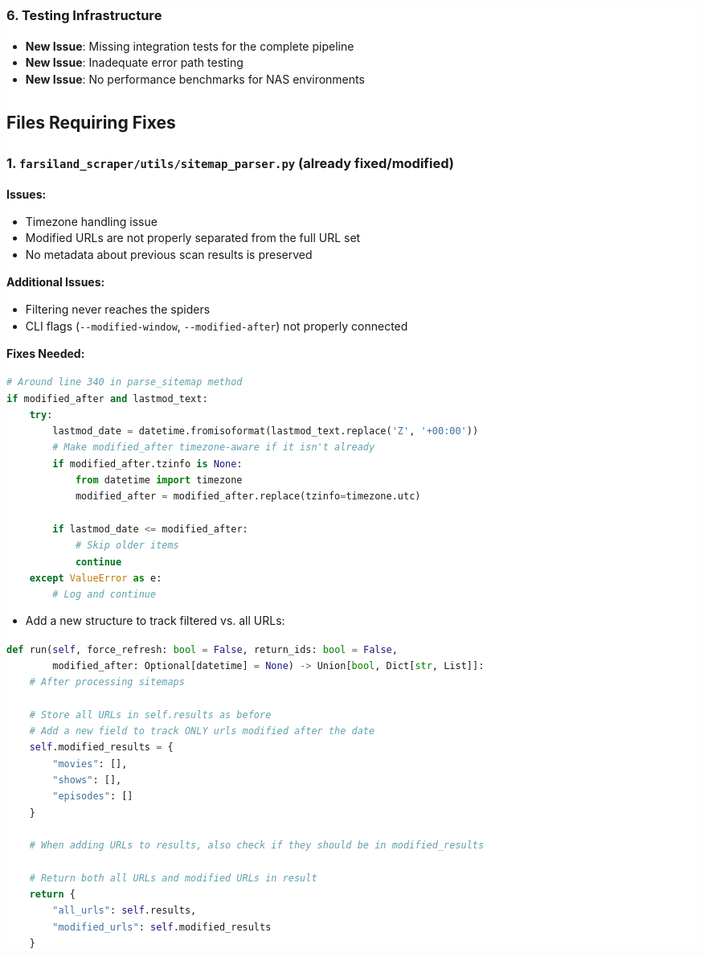 ### 6. Testing Infrastructure
- **New Issue**: Missing integration tests for the complete pipeline
- **New Issue**: Inadequate error path testing
- **New Issue**: No performance benchmarks for NAS environments

## Files Requiring Fixes

### 1. `farsiland_scraper/utils/sitemap_parser.py` (already fixed/modified)

**Issues:**
- Timezone handling issue
- Modified URLs are not properly separated from the full URL set
- No metadata about previous scan results is preserved

**Additional Issues:**
- Filtering never reaches the spiders
- CLI flags (`--modified-window`, `--modified-after`) not properly connected

**Fixes Needed:**
```python
# Around line 340 in parse_sitemap method
if modified_after and lastmod_text:
    try:
        lastmod_date = datetime.fromisoformat(lastmod_text.replace('Z', '+00:00'))
        # Make modified_after timezone-aware if it isn't already
        if modified_after.tzinfo is None:
            from datetime import timezone
            modified_after = modified_after.replace(tzinfo=timezone.utc)
        
        if lastmod_date <= modified_after:
            # Skip older items
            continue
    except ValueError as e:
        # Log and continue
```

- Add a new structure to track filtered vs. all URLs:
```python
def run(self, force_refresh: bool = False, return_ids: bool = False, 
        modified_after: Optional[datetime] = None) -> Union[bool, Dict[str, List]]:
    # After processing sitemaps
    
    # Store all URLs in self.results as before
    # Add a new field to track ONLY urls modified after the date
    self.modified_results = {
        "movies": [],
        "shows": [],
        "episodes": []
    }
    
    # When adding URLs to results, also check if they should be in modified_results
    
    # Return both all URLs and modified URLs in result 
    return {
        "all_urls": self.results,
        "modified_urls": self.modified_results
    }
```
